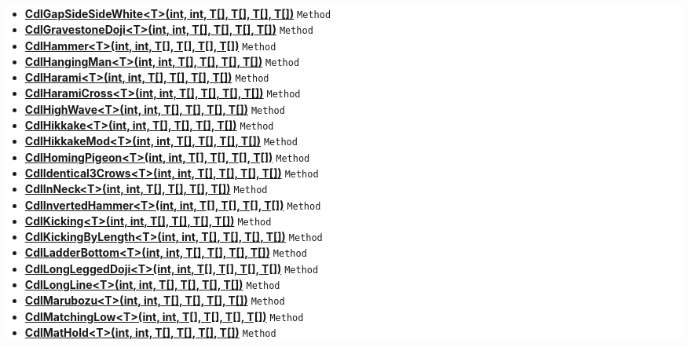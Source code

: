   - **[CdlGapSideSideWhite&lt;T&gt;(int, int, T[], T[], T[], T[])](TACandle.CdlGapSideSideWhite_T_(int,int,T[],T[],T[],T[]).md 'TechnicalAnalysis.Candles.TACandle.CdlGapSideSideWhite<T>(int, int, T[], T[], T[], T[])')** `Method`
  - **[CdlGravestoneDoji&lt;T&gt;(int, int, T[], T[], T[], T[])](TACandle.CdlGravestoneDoji_T_(int,int,T[],T[],T[],T[]).md 'TechnicalAnalysis.Candles.TACandle.CdlGravestoneDoji<T>(int, int, T[], T[], T[], T[])')** `Method`
  - **[CdlHammer&lt;T&gt;(int, int, T[], T[], T[], T[])](TACandle.CdlHammer_T_(int,int,T[],T[],T[],T[]).md 'TechnicalAnalysis.Candles.TACandle.CdlHammer<T>(int, int, T[], T[], T[], T[])')** `Method`
  - **[CdlHangingMan&lt;T&gt;(int, int, T[], T[], T[], T[])](TACandle.CdlHangingMan_T_(int,int,T[],T[],T[],T[]).md 'TechnicalAnalysis.Candles.TACandle.CdlHangingMan<T>(int, int, T[], T[], T[], T[])')** `Method`
  - **[CdlHarami&lt;T&gt;(int, int, T[], T[], T[], T[])](TACandle.CdlHarami_T_(int,int,T[],T[],T[],T[]).md 'TechnicalAnalysis.Candles.TACandle.CdlHarami<T>(int, int, T[], T[], T[], T[])')** `Method`
  - **[CdlHaramiCross&lt;T&gt;(int, int, T[], T[], T[], T[])](TACandle.CdlHaramiCross_T_(int,int,T[],T[],T[],T[]).md 'TechnicalAnalysis.Candles.TACandle.CdlHaramiCross<T>(int, int, T[], T[], T[], T[])')** `Method`
  - **[CdlHighWave&lt;T&gt;(int, int, T[], T[], T[], T[])](TACandle.CdlHighWave_T_(int,int,T[],T[],T[],T[]).md 'TechnicalAnalysis.Candles.TACandle.CdlHighWave<T>(int, int, T[], T[], T[], T[])')** `Method`
  - **[CdlHikkake&lt;T&gt;(int, int, T[], T[], T[], T[])](TACandle.CdlHikkake_T_(int,int,T[],T[],T[],T[]).md 'TechnicalAnalysis.Candles.TACandle.CdlHikkake<T>(int, int, T[], T[], T[], T[])')** `Method`
  - **[CdlHikkakeMod&lt;T&gt;(int, int, T[], T[], T[], T[])](TACandle.CdlHikkakeMod_T_(int,int,T[],T[],T[],T[]).md 'TechnicalAnalysis.Candles.TACandle.CdlHikkakeMod<T>(int, int, T[], T[], T[], T[])')** `Method`
  - **[CdlHomingPigeon&lt;T&gt;(int, int, T[], T[], T[], T[])](TACandle.CdlHomingPigeon_T_(int,int,T[],T[],T[],T[]).md 'TechnicalAnalysis.Candles.TACandle.CdlHomingPigeon<T>(int, int, T[], T[], T[], T[])')** `Method`
  - **[CdlIdentical3Crows&lt;T&gt;(int, int, T[], T[], T[], T[])](TACandle.CdlIdentical3Crows_T_(int,int,T[],T[],T[],T[]).md 'TechnicalAnalysis.Candles.TACandle.CdlIdentical3Crows<T>(int, int, T[], T[], T[], T[])')** `Method`
  - **[CdlInNeck&lt;T&gt;(int, int, T[], T[], T[], T[])](TACandle.CdlInNeck_T_(int,int,T[],T[],T[],T[]).md 'TechnicalAnalysis.Candles.TACandle.CdlInNeck<T>(int, int, T[], T[], T[], T[])')** `Method`
  - **[CdlInvertedHammer&lt;T&gt;(int, int, T[], T[], T[], T[])](TACandle.CdlInvertedHammer_T_(int,int,T[],T[],T[],T[]).md 'TechnicalAnalysis.Candles.TACandle.CdlInvertedHammer<T>(int, int, T[], T[], T[], T[])')** `Method`
  - **[CdlKicking&lt;T&gt;(int, int, T[], T[], T[], T[])](TACandle.CdlKicking_T_(int,int,T[],T[],T[],T[]).md 'TechnicalAnalysis.Candles.TACandle.CdlKicking<T>(int, int, T[], T[], T[], T[])')** `Method`
  - **[CdlKickingByLength&lt;T&gt;(int, int, T[], T[], T[], T[])](TACandle.CdlKickingByLength_T_(int,int,T[],T[],T[],T[]).md 'TechnicalAnalysis.Candles.TACandle.CdlKickingByLength<T>(int, int, T[], T[], T[], T[])')** `Method`
  - **[CdlLadderBottom&lt;T&gt;(int, int, T[], T[], T[], T[])](TACandle.CdlLadderBottom_T_(int,int,T[],T[],T[],T[]).md 'TechnicalAnalysis.Candles.TACandle.CdlLadderBottom<T>(int, int, T[], T[], T[], T[])')** `Method`
  - **[CdlLongLeggedDoji&lt;T&gt;(int, int, T[], T[], T[], T[])](TACandle.CdlLongLeggedDoji_T_(int,int,T[],T[],T[],T[]).md 'TechnicalAnalysis.Candles.TACandle.CdlLongLeggedDoji<T>(int, int, T[], T[], T[], T[])')** `Method`
  - **[CdlLongLine&lt;T&gt;(int, int, T[], T[], T[], T[])](TACandle.CdlLongLine_T_(int,int,T[],T[],T[],T[]).md 'TechnicalAnalysis.Candles.TACandle.CdlLongLine<T>(int, int, T[], T[], T[], T[])')** `Method`
  - **[CdlMarubozu&lt;T&gt;(int, int, T[], T[], T[], T[])](TACandle.CdlMarubozu_T_(int,int,T[],T[],T[],T[]).md 'TechnicalAnalysis.Candles.TACandle.CdlMarubozu<T>(int, int, T[], T[], T[], T[])')** `Method`
  - **[CdlMatchingLow&lt;T&gt;(int, int, T[], T[], T[], T[])](TACandle.CdlMatchingLow_T_(int,int,T[],T[],T[],T[]).md 'TechnicalAnalysis.Candles.TACandle.CdlMatchingLow<T>(int, int, T[], T[], T[], T[])')** `Method`
  - **[CdlMatHold&lt;T&gt;(int, int, T[], T[], T[], T[])](TACandle.CdlMatHold_T_(int,int,T[],T[],T[],T[]).md 'TechnicalAnalysis.Candles.TACandle.CdlMatHold<T>(int, int, T[], T[], T[], T[])')** `Method`
